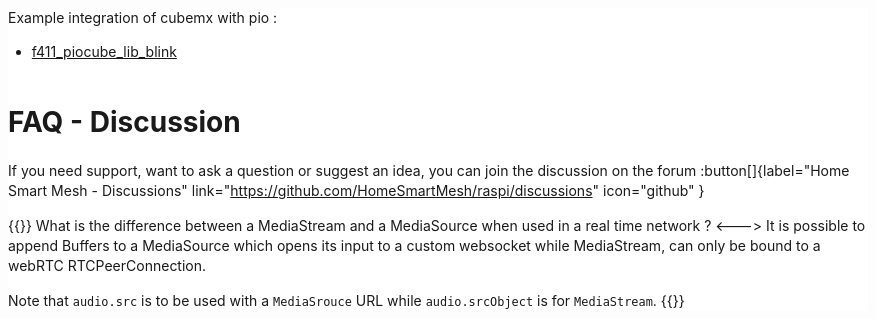 Example integration of cubemx with pio :
* [f411_piocube_lib_blink](https://github.com/STM32Libs/f411_piocube_lib_blink)

# FAQ - Discussion
If you need support, want to ask a question or suggest an idea, you can join the discussion on the forum
:button[]{label="Home Smart Mesh - Discussions" link="https://github.com/HomeSmartMesh/raspi/discussions" icon="github" }

{{<faq>}}
What is the difference between a MediaStream and a MediaSource when used in a real time network ?
<--->
It is possible to append Buffers to a MediaSource which opens its input to a custom websocket while MediaStream, can only be bound to a webRTC RTCPeerConnection.

Note that `audio.src` is to be used with a `MediaSrouce` URL while `audio.srcObject` is for `MediaStream`.
{{</faq>}}
